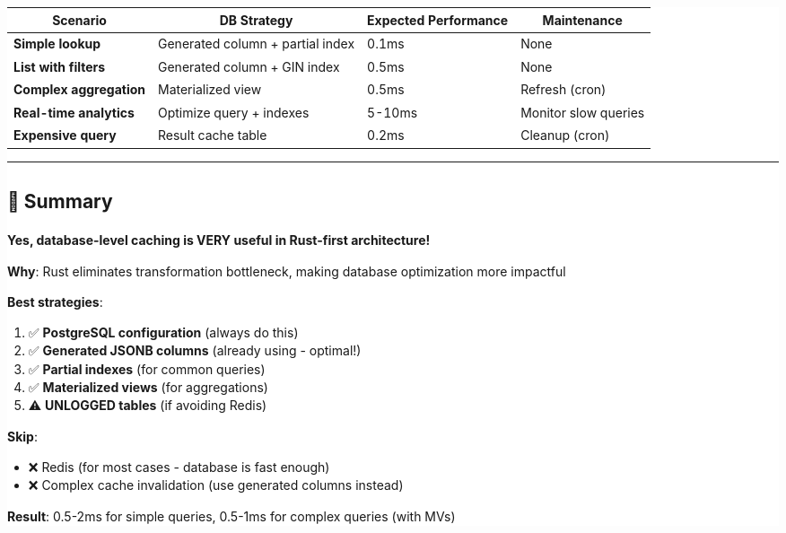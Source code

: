 | Scenario | DB Strategy | Expected Performance | Maintenance |
|----------|-------------|---------------------|-------------|
| **Simple lookup** | Generated column + partial index | 0.1ms | None |
| **List with filters** | Generated column + GIN index | 0.5ms | None |
| **Complex aggregation** | Materialized view | 0.5ms | Refresh (cron) |
| **Real-time analytics** | Optimize query + indexes | 5-10ms | Monitor slow queries |
| **Expensive query** | Result cache table | 0.2ms | Cleanup (cron) |

---

## 🚀 Summary

**Yes, database-level caching is VERY useful in Rust-first architecture!**

**Why**: Rust eliminates transformation bottleneck, making database optimization more impactful

**Best strategies**:
1. ✅ **PostgreSQL configuration** (always do this)
2. ✅ **Generated JSONB columns** (already using - optimal!)
3. ✅ **Partial indexes** (for common queries)
4. ✅ **Materialized views** (for aggregations)
5. ⚠️ **UNLOGGED tables** (if avoiding Redis)

**Skip**:
- ❌ Redis (for most cases - database is fast enough)
- ❌ Complex cache invalidation (use generated columns instead)

**Result**: 0.5-2ms for simple queries, 0.5-1ms for complex queries (with MVs)
